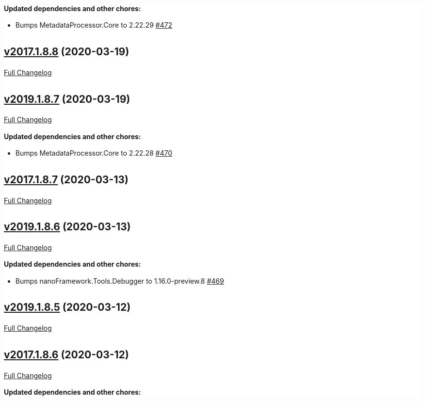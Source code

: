 **Updated dependencies and other chores:**

- Bumps MetadataProcessor.Core to 2.22.29 [\#472](https://github.com/nanoframework/nf-Visual-Studio-extension/pull/472)

## [v2017.1.8.8](https://github.com/nanoframework/nf-Visual-Studio-extension/tree/v2017.1.8.8) (2020-03-19)

[Full Changelog](https://github.com/nanoframework/nf-Visual-Studio-extension/compare/v2019.1.8.7...v2017.1.8.8)

## [v2019.1.8.7](https://github.com/nanoframework/nf-Visual-Studio-extension/tree/v2019.1.8.7) (2020-03-19)

[Full Changelog](https://github.com/nanoframework/nf-Visual-Studio-extension/compare/v2017.1.8.7...v2019.1.8.7)

**Updated dependencies and other chores:**

- Bumps MetadataProcessor.Core to 2.22.28 [\#470](https://github.com/nanoframework/nf-Visual-Studio-extension/pull/470)

## [v2017.1.8.7](https://github.com/nanoframework/nf-Visual-Studio-extension/tree/v2017.1.8.7) (2020-03-13)

[Full Changelog](https://github.com/nanoframework/nf-Visual-Studio-extension/compare/v2019.1.8.6...v2017.1.8.7)

## [v2019.1.8.6](https://github.com/nanoframework/nf-Visual-Studio-extension/tree/v2019.1.8.6) (2020-03-13)

[Full Changelog](https://github.com/nanoframework/nf-Visual-Studio-extension/compare/v2019.1.8.5...v2019.1.8.6)

**Updated dependencies and other chores:**

- Bumps nanoFramework.Tools.Debugger to 1.16.0-preview.8 [\#469](https://github.com/nanoframework/nf-Visual-Studio-extension/pull/469)

## [v2019.1.8.5](https://github.com/nanoframework/nf-Visual-Studio-extension/tree/v2019.1.8.5) (2020-03-12)

[Full Changelog](https://github.com/nanoframework/nf-Visual-Studio-extension/compare/v2017.1.8.6...v2019.1.8.5)

## [v2017.1.8.6](https://github.com/nanoframework/nf-Visual-Studio-extension/tree/v2017.1.8.6) (2020-03-12)

[Full Changelog](https://github.com/nanoframework/nf-Visual-Studio-extension/compare/v2019.1.8.4...v2017.1.8.6)

**Updated dependencies and other chores:**
